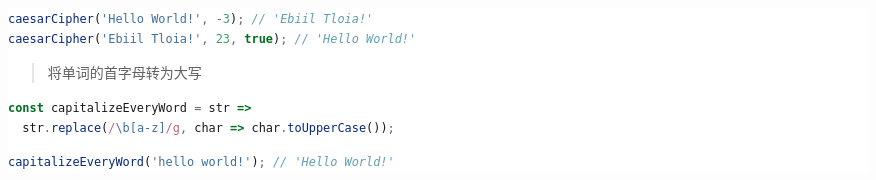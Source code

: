 ```js
caesarCipher('Hello World!', -3); // 'Ebiil Tloia!'
caesarCipher('Ebiil Tloia!', 23, true); // 'Hello World!'
```

> 将单词的首字母转为大写

```js
const capitalizeEveryWord = str =>
  str.replace(/\b[a-z]/g, char => char.toUpperCase());
```

```js
capitalizeEveryWord('hello world!'); // 'Hello World!'
```

